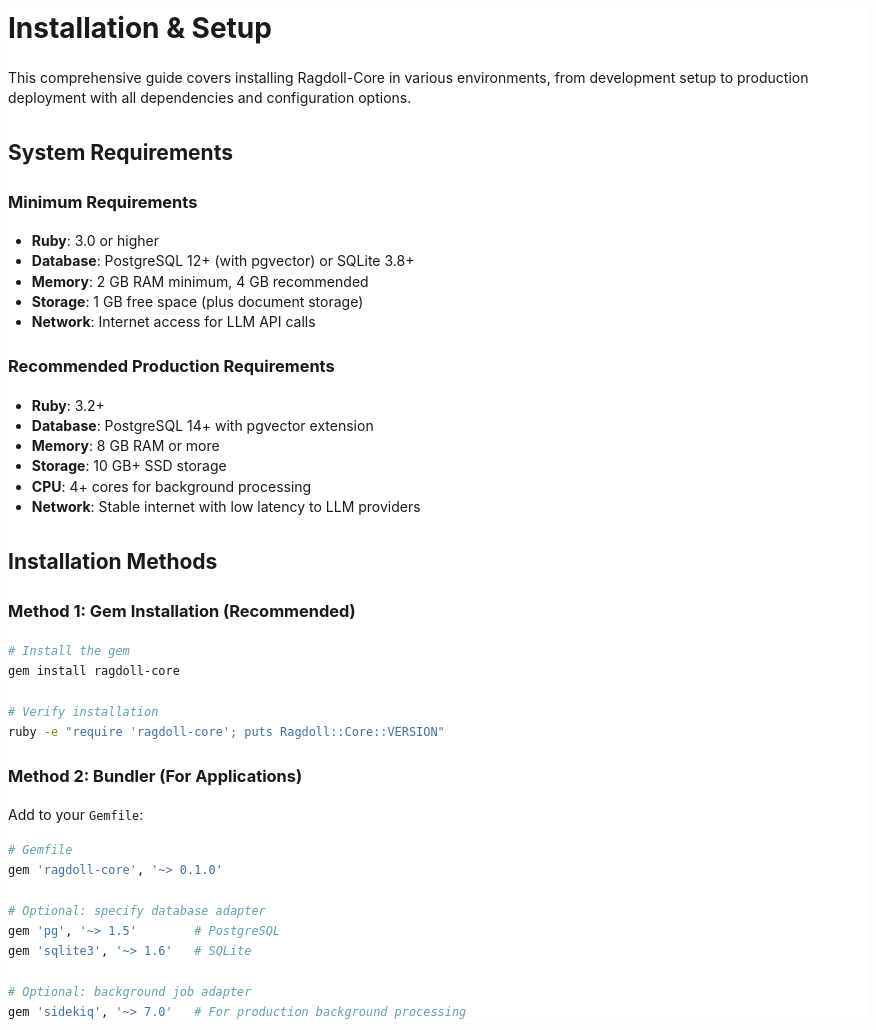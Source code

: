 # Installation & Setup

This comprehensive guide covers installing Ragdoll-Core in various environments, from development setup to production deployment with all dependencies and configuration options.

## System Requirements

### Minimum Requirements

- **Ruby**: 3.0 or higher
- **Database**: PostgreSQL 12+ (with pgvector) or SQLite 3.8+
- **Memory**: 2 GB RAM minimum, 4 GB recommended
- **Storage**: 1 GB free space (plus document storage)
- **Network**: Internet access for LLM API calls

### Recommended Production Requirements

- **Ruby**: 3.2+ 
- **Database**: PostgreSQL 14+ with pgvector extension
- **Memory**: 8 GB RAM or more
- **Storage**: 10 GB+ SSD storage
- **CPU**: 4+ cores for background processing
- **Network**: Stable internet with low latency to LLM providers

## Installation Methods

### Method 1: Gem Installation (Recommended)

```bash
# Install the gem
gem install ragdoll-core

# Verify installation
ruby -e "require 'ragdoll-core'; puts Ragdoll::Core::VERSION"
```

### Method 2: Bundler (For Applications)

Add to your `Gemfile`:

```ruby
# Gemfile
gem 'ragdoll-core', '~> 0.1.0'

# Optional: specify database adapter
gem 'pg', '~> 1.5'        # PostgreSQL
gem 'sqlite3', '~> 1.6'   # SQLite

# Optional: background job adapter
gem 'sidekiq', '~> 7.0'   # For production background processing
```
